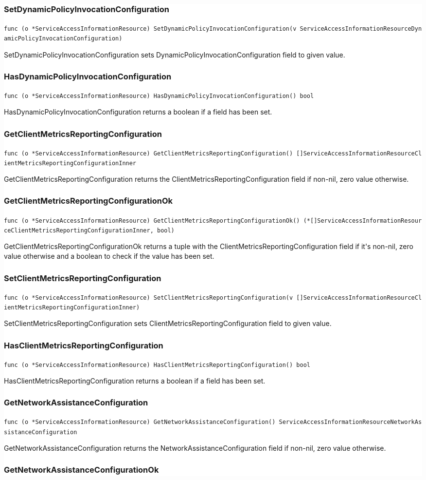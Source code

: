 ### SetDynamicPolicyInvocationConfiguration

`func (o *ServiceAccessInformationResource) SetDynamicPolicyInvocationConfiguration(v ServiceAccessInformationResourceDynamicPolicyInvocationConfiguration)`

SetDynamicPolicyInvocationConfiguration sets DynamicPolicyInvocationConfiguration field to given value.

### HasDynamicPolicyInvocationConfiguration

`func (o *ServiceAccessInformationResource) HasDynamicPolicyInvocationConfiguration() bool`

HasDynamicPolicyInvocationConfiguration returns a boolean if a field has been set.

### GetClientMetricsReportingConfiguration

`func (o *ServiceAccessInformationResource) GetClientMetricsReportingConfiguration() []ServiceAccessInformationResourceClientMetricsReportingConfigurationInner`

GetClientMetricsReportingConfiguration returns the ClientMetricsReportingConfiguration field if non-nil, zero value otherwise.

### GetClientMetricsReportingConfigurationOk

`func (o *ServiceAccessInformationResource) GetClientMetricsReportingConfigurationOk() (*[]ServiceAccessInformationResourceClientMetricsReportingConfigurationInner, bool)`

GetClientMetricsReportingConfigurationOk returns a tuple with the ClientMetricsReportingConfiguration field if it's non-nil, zero value otherwise
and a boolean to check if the value has been set.

### SetClientMetricsReportingConfiguration

`func (o *ServiceAccessInformationResource) SetClientMetricsReportingConfiguration(v []ServiceAccessInformationResourceClientMetricsReportingConfigurationInner)`

SetClientMetricsReportingConfiguration sets ClientMetricsReportingConfiguration field to given value.

### HasClientMetricsReportingConfiguration

`func (o *ServiceAccessInformationResource) HasClientMetricsReportingConfiguration() bool`

HasClientMetricsReportingConfiguration returns a boolean if a field has been set.

### GetNetworkAssistanceConfiguration

`func (o *ServiceAccessInformationResource) GetNetworkAssistanceConfiguration() ServiceAccessInformationResourceNetworkAssistanceConfiguration`

GetNetworkAssistanceConfiguration returns the NetworkAssistanceConfiguration field if non-nil, zero value otherwise.

### GetNetworkAssistanceConfigurationOk
